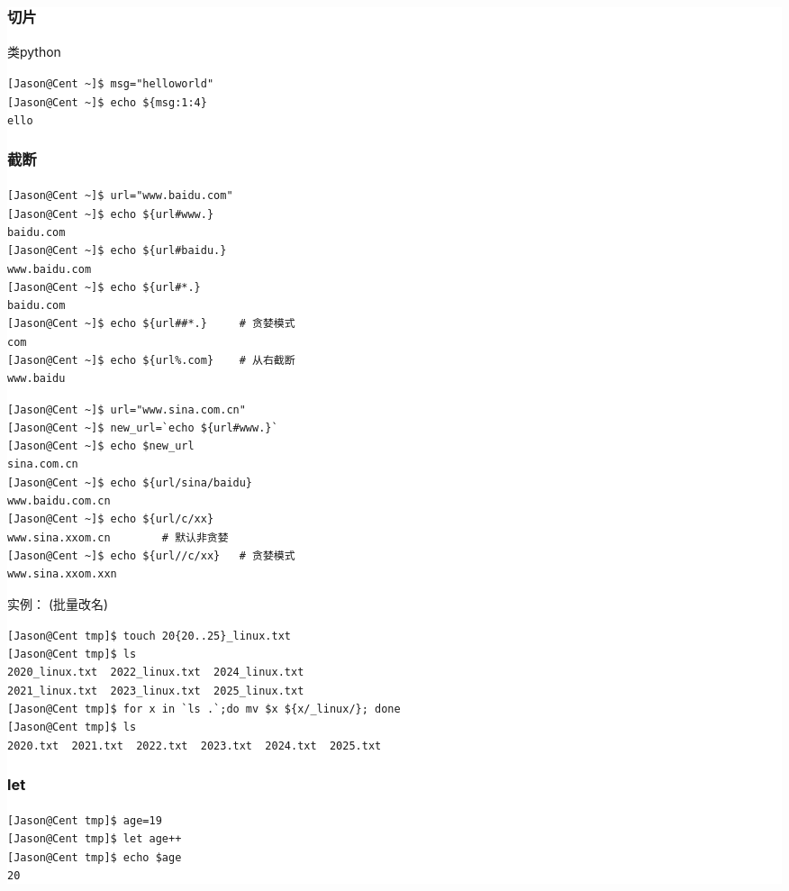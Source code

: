 ### 切片

类python

```
[Jason@Cent ~]$ msg="helloworld"
[Jason@Cent ~]$ echo ${msg:1:4}
ello
```

### 截断

```
[Jason@Cent ~]$ url="www.baidu.com"
[Jason@Cent ~]$ echo ${url#www.}
baidu.com
[Jason@Cent ~]$ echo ${url#baidu.}
www.baidu.com
[Jason@Cent ~]$ echo ${url#*.}
baidu.com
[Jason@Cent ~]$ echo ${url##*.}		# 贪婪模式
com
[Jason@Cent ~]$ echo ${url%.com}	# 从右截断
www.baidu
```

```
[Jason@Cent ~]$ url="www.sina.com.cn"
[Jason@Cent ~]$ new_url=`echo ${url#www.}`
[Jason@Cent ~]$ echo $new_url 
sina.com.cn
[Jason@Cent ~]$ echo ${url/sina/baidu}
www.baidu.com.cn
[Jason@Cent ~]$ echo ${url/c/xx}
www.sina.xxom.cn		# 默认非贪婪
[Jason@Cent ~]$ echo ${url//c/xx}	# 贪婪模式
www.sina.xxom.xxn
```

实例：
(批量改名)

```
[Jason@Cent tmp]$ touch 20{20..25}_linux.txt
[Jason@Cent tmp]$ ls
2020_linux.txt  2022_linux.txt  2024_linux.txt
2021_linux.txt  2023_linux.txt  2025_linux.txt
[Jason@Cent tmp]$ for x in `ls .`;do mv $x ${x/_linux/}; done
[Jason@Cent tmp]$ ls
2020.txt  2021.txt  2022.txt  2023.txt  2024.txt  2025.txt
```

### let

```
[Jason@Cent tmp]$ age=19
[Jason@Cent tmp]$ let age++
[Jason@Cent tmp]$ echo $age
20
```
